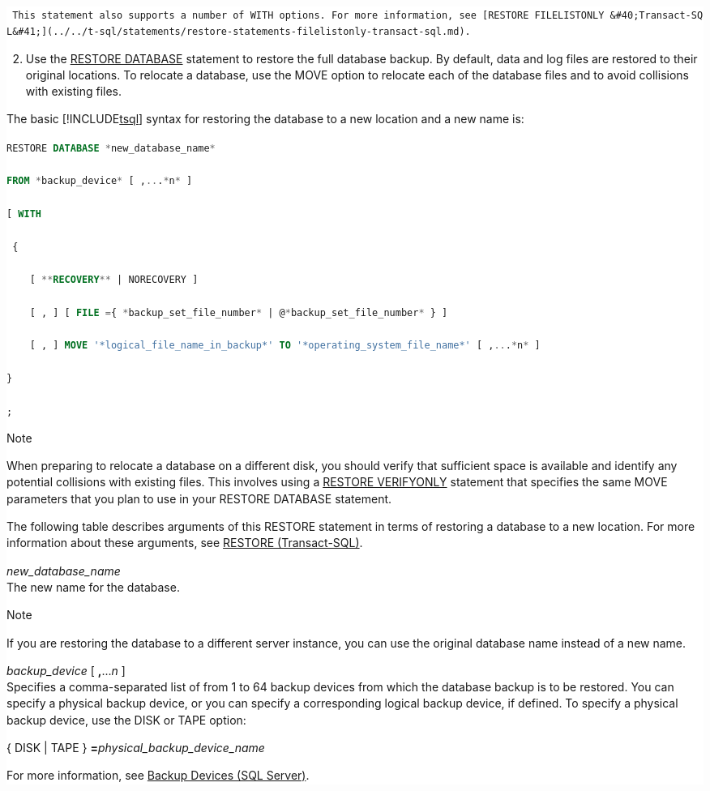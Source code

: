      This statement also supports a number of WITH options. For more information, see [RESTORE FILELISTONLY &#40;Transact-SQL&#41;](../../t-sql/statements/restore-statements-filelistonly-transact-sql.md).  
  
2.  Use the [RESTORE DATABASE](../../t-sql/statements/restore-statements-transact-sql.md) statement to restore the full database backup. By default, data and log files are restored to their original locations. To relocate a database, use the MOVE option to relocate each of the database files and to avoid collisions with existing files.  

  The basic [!INCLUDE[tsql](../../includes/tsql-md.md)] syntax for restoring the database to a new location and a new name is:  
  ```sql
  RESTORE DATABASE *new_database_name*  
  
  FROM *backup_device* [ ,...*n* ]  
  
  [ WITH  
 
   {  
  
      [ **RECOVERY** | NORECOVERY ]  
  
      [ , ] [ FILE ={ *backup_set_file_number* | @*backup_set_file_number* } ]  
  
      [ , ] MOVE '*logical_file_name_in_backup*' TO '*operating_system_file_name*' [ ,...*n* ]  
  
  }  
  
  ;  
  ```
  > [!NOTE] 
  > When preparing to relocate a database on a different disk, you should verify that sufficient space is available and identify any potential collisions with existing files. This involves using a [RESTORE VERIFYONLY](../../t-sql/statements/restore-statements-verifyonly-transact-sql.md) statement that specifies the same MOVE parameters that you plan to use in your RESTORE DATABASE statement.  
  
  The following table describes arguments of this RESTORE statement in terms of restoring a database to a new location. For more information about these arguments, see [RESTORE &#40;Transact-SQL&#41;](../../t-sql/statements/restore-statements-transact-sql.md).  
  
  *new_database_name*  
  The new name for the database.  
  
  > [!NOTE]
  > If you are restoring the database to a different server instance, you can use the original database name instead of a new name.  
  
  *backup_device* [ **,**...*n* ]  
  Specifies a comma-separated list of from 1 to 64 backup devices from which the database backup is to be restored. You can specify a physical backup device, or you can specify a corresponding logical backup device, if defined. To specify a physical backup device, use the DISK or TAPE option:  
  
  { DISK | TAPE } **=**_physical_backup_device_name_  
  
  For more information, see [Backup Devices &#40;SQL Server&#41;](../../relational-databases/backup-restore/backup-devices-sql-server.md).  
  
